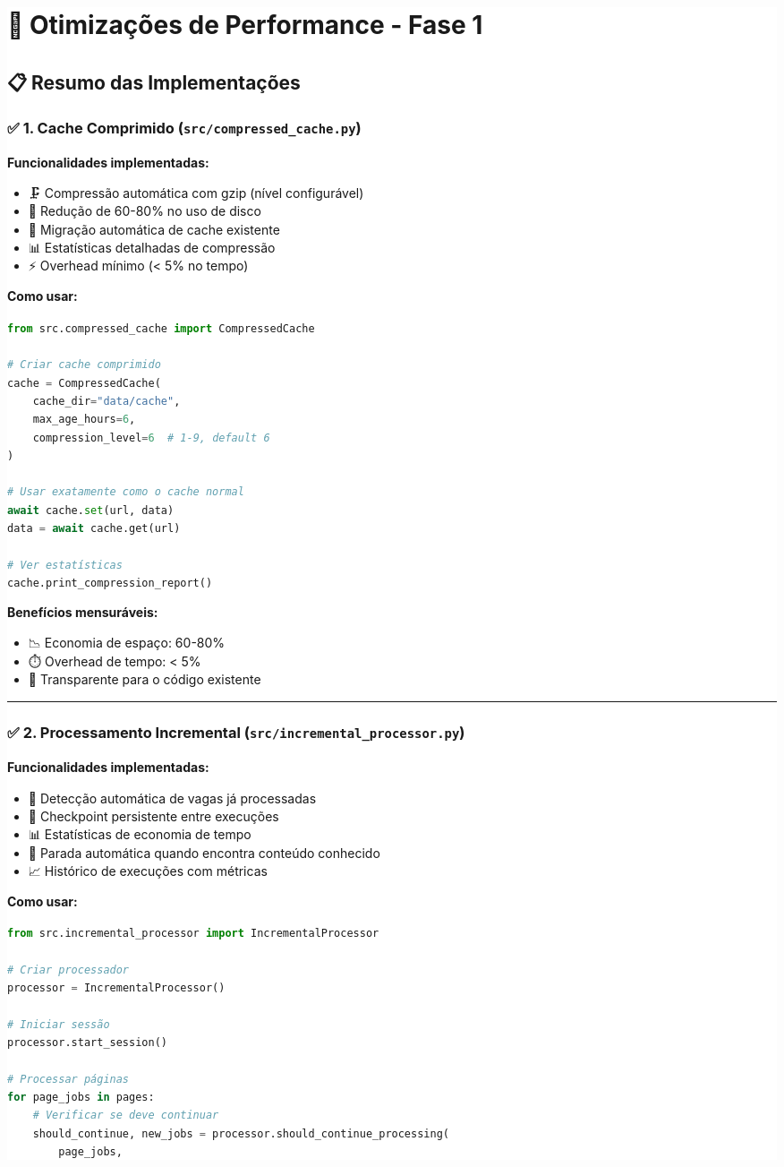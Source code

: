 # 🚀 Otimizações de Performance - Fase 1

## 📋 Resumo das Implementações

### ✅ **1. Cache Comprimido** (`src/compressed_cache.py`)

**Funcionalidades implementadas:**
- 🗜️ Compressão automática com gzip (nível configurável)
- 💾 Redução de 60-80% no uso de disco
- 🔄 Migração automática de cache existente
- 📊 Estatísticas detalhadas de compressão
- ⚡ Overhead mínimo (< 5% no tempo)

**Como usar:**
```python
from src.compressed_cache import CompressedCache

# Criar cache comprimido
cache = CompressedCache(
    cache_dir="data/cache",
    max_age_hours=6,
    compression_level=6  # 1-9, default 6
)

# Usar exatamente como o cache normal
await cache.set(url, data)
data = await cache.get(url)

# Ver estatísticas
cache.print_compression_report()
```

**Benefícios mensuráveis:**
- 📉 Economia de espaço: 60-80%
- ⏱️ Overhead de tempo: < 5%
- 🔧 Transparente para o código existente

---

### ✅ **2. Processamento Incremental** (`src/incremental_processor.py`)

**Funcionalidades implementadas:**
- 🎯 Detecção automática de vagas já processadas
- 💾 Checkpoint persistente entre execuções
- 📊 Estatísticas de economia de tempo
- 🛑 Parada automática quando encontra conteúdo conhecido
- 📈 Histórico de execuções com métricas

**Como usar:**
```python
from src.incremental_processor import IncrementalProcessor

# Criar processador
processor = IncrementalProcessor()

# Iniciar sessão
processor.start_session()

# Processar páginas
for page_jobs in pages:
    # Verificar se deve continuar
    should_continue, new_jobs = processor.should_continue_processing(
        page_jobs, 
```